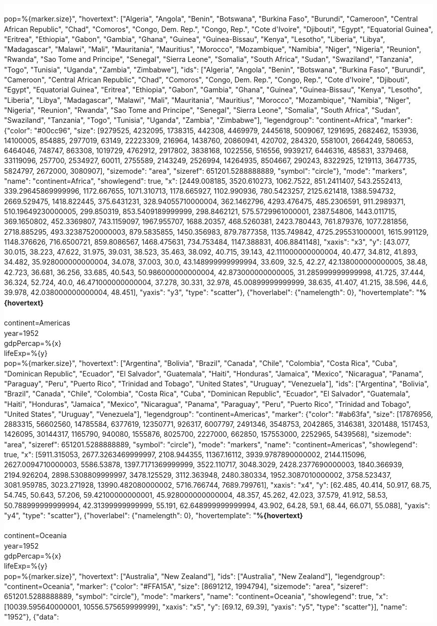 <br>pop=%{marker.size}", "hovertext": ["Algeria", "Angola", "Benin", "Botswana", "Burkina Faso", "Burundi", "Cameroon", "Central African Republic", "Chad", "Comoros", "Congo, Dem. Rep.", "Congo, Rep.", "Cote d'Ivoire", "Djibouti", "Egypt", "Equatorial Guinea", "Eritrea", "Ethiopia", "Gabon", "Gambia", "Ghana", "Guinea", "Guinea-Bissau", "Kenya", "Lesotho", "Liberia", "Libya", "Madagascar", "Malawi", "Mali", "Mauritania", "Mauritius", "Morocco", "Mozambique", "Namibia", "Niger", "Nigeria", "Reunion", "Rwanda", "Sao Tome and Principe", "Senegal", "Sierra Leone", "Somalia", "South Africa", "Sudan", "Swaziland", "Tanzania", "Togo", "Tunisia", "Uganda", "Zambia", "Zimbabwe"], "ids": ["Algeria", "Angola", "Benin", "Botswana", "Burkina Faso", "Burundi", "Cameroon", "Central African Republic", "Chad", "Comoros", "Congo, Dem. Rep.", "Congo, Rep.", "Cote d'Ivoire", "Djibouti", "Egypt", "Equatorial Guinea", "Eritrea", "Ethiopia", "Gabon", "Gambia", "Ghana", "Guinea", "Guinea-Bissau", "Kenya", "Lesotho", "Liberia", "Libya", "Madagascar", "Malawi", "Mali", "Mauritania", "Mauritius", "Morocco", "Mozambique", "Namibia", "Niger", "Nigeria", "Reunion", "Rwanda", "Sao Tome and Principe", "Senegal", "Sierra Leone", "Somalia", "South Africa", "Sudan", "Swaziland", "Tanzania", "Togo", "Tunisia", "Uganda", "Zambia", "Zimbabwe"], "legendgroup": "continent=Africa", "marker": {"color": "#00cc96", "size": [9279525, 4232095, 1738315, 442308, 4469979, 2445618, 5009067, 1291695, 2682462, 153936, 14100005, 854885, 2977019, 63149, 22223309, 216964, 1438760, 20860941, 420702, 284320, 5581001, 2664249, 580653, 6464046, 748747, 863308, 1019729, 4762912, 2917802, 3838168, 1022556, 516556, 9939217, 6446316, 485831, 3379468, 33119096, 257700, 2534927, 60011, 2755589, 2143249, 2526994, 14264935, 8504667, 290243, 8322925, 1219113, 3647735, 5824797, 2672000, 3080907], "sizemode": "area", "sizeref": 651201.5288888889, "symbol": "circle"}, "mode": "markers", "name": "continent=Africa", "showlegend": true, "x": [2449.008185, 3520.610273, 1062.7522, 851.2411407, 543.2552413, 339.29645869999996, 1172.667655, 1071.310713, 1178.665927, 1102.990936, 780.5423257, 2125.621418, 1388.594732, 2669.529475, 1418.822445, 375.6431231, 328.94055710000004, 362.1462796, 4293.476475, 485.2306591, 911.2989371, 510.19649230000005, 299.850319, 853.5409189999999, 298.8462121, 575.5729961000001, 2387.54806, 1443.011715, 369.1650802, 452.3369807, 743.1159097, 1967.955707, 1688.20357, 468.5260381, 2423.780443, 761.879376, 1077.281856, 2718.885295, 493.32387520000003, 879.5835855, 1450.356983, 879.7877358, 1135.749842, 4725.295531000001, 1615.991129, 1148.376626, 716.6500721, 859.8086567, 1468.475631, 734.753484, 1147.388831, 406.8841148], "xaxis": "x3", "y": [43.077, 30.015, 38.223, 47.622, 31.975, 39.031, 38.523, 35.463, 38.092, 40.715, 39.143, 42.111000000000004, 40.477, 34.812, 41.893, 34.482, 35.928000000000004, 34.078, 37.003, 30.0, 43.148999999999994, 33.609, 32.5, 42.27, 42.138000000000005, 38.48, 42.723, 36.681, 36.256, 33.685, 40.543, 50.986000000000004, 42.873000000000005, 31.285999999999998, 41.725, 37.444, 36.324, 52.724, 40.0, 46.471000000000004, 37.278, 30.331, 32.978, 45.00899999999999, 38.635, 41.407, 41.215, 38.596, 44.6, 39.978, 42.038000000000004, 48.451], "yaxis": "y3", "type": "scatter"}, {"hoverlabel": {"namelength": 0}, "hovertemplate": "<b>%{hovertext}</b><br><br>continent=Americas<br>year=1952<br>gdpPercap=%{x}<br>lifeExp=%{y}<br>pop=%{marker.size}", "hovertext": ["Argentina", "Bolivia", "Brazil", "Canada", "Chile", "Colombia", "Costa Rica", "Cuba", "Dominican Republic", "Ecuador", "El Salvador", "Guatemala", "Haiti", "Honduras", "Jamaica", "Mexico", "Nicaragua", "Panama", "Paraguay", "Peru", "Puerto Rico", "Trinidad and Tobago", "United States", "Uruguay", "Venezuela"], "ids": ["Argentina", "Bolivia", "Brazil", "Canada", "Chile", "Colombia", "Costa Rica", "Cuba", "Dominican Republic", "Ecuador", "El Salvador", "Guatemala", "Haiti", "Honduras", "Jamaica", "Mexico", "Nicaragua", "Panama", "Paraguay", "Peru", "Puerto Rico", "Trinidad and Tobago", "United States", "Uruguay", "Venezuela"], "legendgroup": "continent=Americas", "marker": {"color": "#ab63fa", "size": [17876956, 2883315, 56602560, 14785584, 6377619, 12350771, 926317, 6007797, 2491346, 3548753, 2042865, 3146381, 3201488, 1517453, 1426095, 30144317, 1165790, 940080, 1555876, 8025700, 2227000, 662850, 157553000, 2252965, 5439568], "sizemode": "area", "sizeref": 651201.5288888889, "symbol": "circle"}, "mode": "markers", "name": "continent=Americas", "showlegend": true, "x": [5911.315053, 2677.3263469999997, 2108.944355, 11367.16112, 3939.9787890000002, 2144.115096, 2627.0094710000003, 5586.53878, 1397.7171369999999, 3522.110717, 3048.3029, 2428.2377690000003, 1840.366939, 2194.926204, 2898.5308809999997, 3478.125529, 3112.363948, 2480.380334, 1952.3087010000002, 3758.523437, 3081.959785, 3023.271928, 13990.482080000002, 5716.766744, 7689.799761], "xaxis": "x4", "y": [62.485, 40.414, 50.917, 68.75, 54.745, 50.643, 57.206, 59.42100000000001, 45.928000000000004, 48.357, 45.262, 42.023, 37.579, 41.912, 58.53, 50.788999999999994, 42.31399999999999, 55.191, 62.648999999999994, 43.902, 64.28, 59.1, 68.44, 66.071, 55.088], "yaxis": "y4", "type": "scatter"}, {"hoverlabel": {"namelength": 0}, "hovertemplate": "<b>%{hovertext}</b><br><br>continent=Oceania<br>year=1952<br>gdpPercap=%{x}<br>lifeExp=%{y}<br>pop=%{marker.size}", "hovertext": ["Australia", "New Zealand"], "ids": ["Australia", "New Zealand"], "legendgroup": "continent=Oceania", "marker": {"color": "#FFA15A", "size": [8691212, 1994794], "sizemode": "area", "sizeref": 651201.5288888889, "symbol": "circle"}, "mode": "markers", "name": "continent=Oceania", "showlegend": true, "x": [10039.595640000001, 10556.575659999999], "xaxis": "x5", "y": [69.12, 69.39], "yaxis": "y5", "type": "scatter"}], "name": "1952"}, {"data":